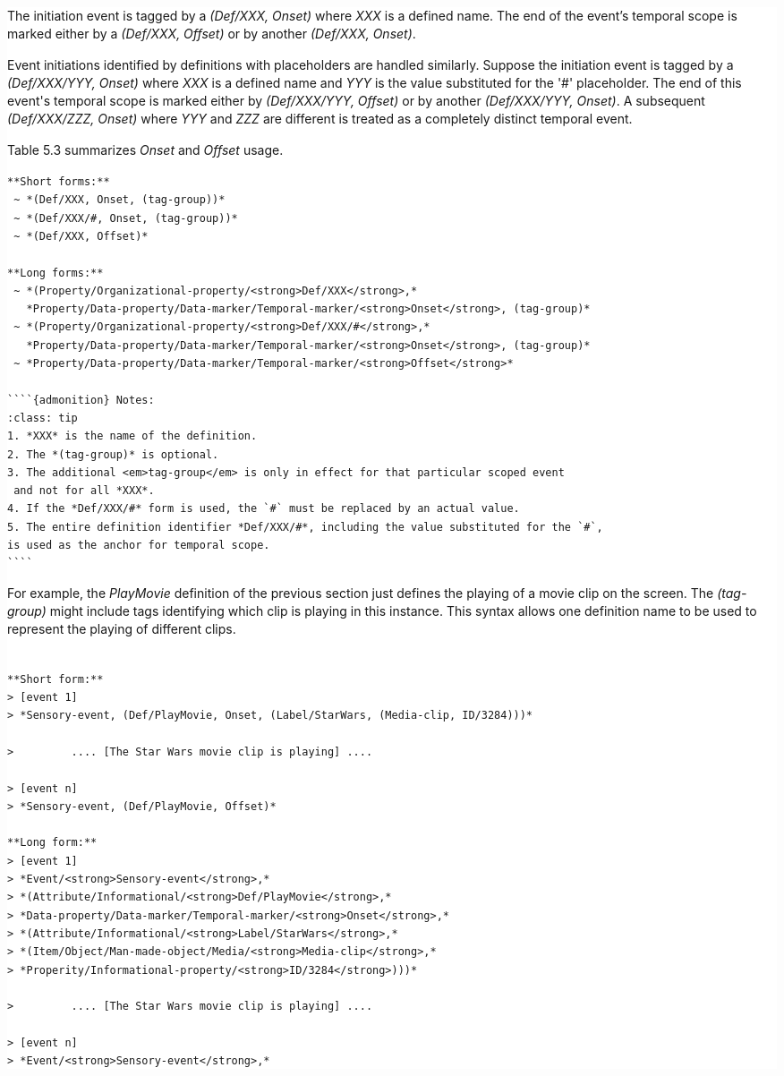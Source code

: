 The initiation event is tagged by a *(Def/XXX, Onset)* where *XXX* is a defined name.
The end of the event’s temporal scope is marked either by a *(Def/XXX, Offset)* or by 
another *(Def/XXX, Onset)*.

Event initiations identified by definitions with placeholders are handled similarly.
Suppose the initiation event is tagged by a *(Def/XXX/YYY, Onset)* where *XXX* 
is a defined name and *YYY* is the value substituted for the '#' placeholder. 
The end of this event's temporal scope is marked either by *(Def/XXX/YYY, Offset)* or by 
another *(Def/XXX/YYY, Onset)*. A subsequent *(Def/XXX/ZZZ, Onset)* where *YYY* and *ZZZ*
are different is treated as a completely distinct temporal event.

Table 5.3 summarizes *Onset* and *Offset* usage.

``````{admonition} **Syntax summary for *Onset* and *Offset*.**
**Short forms:**
 ~ *(Def/XXX, Onset, (tag-group))*
 ~ *(Def/XXX/#, Onset, (tag-group))*
 ~ *(Def/XXX, Offset)*
 
**Long forms:**  
 ~ *(Property/Organizational-property/<strong>Def/XXX</strong>,*  
   *Property/Data-property/Data-marker/Temporal-marker/<strong>Onset</strong>, (tag-group)*
 ~ *(Property/Organizational-property/<strong>Def/XXX/#</strong>,*  
   *Property/Data-property/Data-marker/Temporal-marker/<strong>Onset</strong>, (tag-group)*
 ~ *Property/Data-property/Data-marker/Temporal-marker/<strong>Offset</strong>*

````{admonition} Notes:
:class: tip
1. *XXX* is the name of the definition.
2. The *(tag-group)* is optional.
3. The additional <em>tag-group</em> is only in effect for that particular scoped event
 and not for all *XXX*.
4. If the *Def/XXX/#* form is used, the `#` must be replaced by an actual value.
5. The entire definition identifier *Def/XXX/#*, including the value substituted for the `#`,
is used as the anchor for temporal scope.
````
``````

For example, the *PlayMovie* definition of the previous section just defines the playing of a
movie clip on the screen. The *(tag-group)* might include tags identifying which clip is 
playing in this instance. This syntax allows one definition name to be used to represent the
playing of different clips. 

````{admonition} **Example:** The playing of a Star Wars clip using *PlayMovie*.

**Short form:**  
> [event 1]  
> *Sensory-event, (Def/PlayMovie, Onset, (Label/StarWars, (Media-clip, ID/3284)))*  
 
>         .... [The Star Wars movie clip is playing] ....
  
> [event n]  
> *Sensory-event, (Def/PlayMovie, Offset)*

**Long form:**  
> [event 1]  
> *Event/<strong>Sensory-event</strong>,*  
> *(Attribute/Informational/<strong>Def/PlayMovie</strong>,*  
> *Data-property/Data-marker/Temporal-marker/<strong>Onset</strong>,*  
> *(Attribute/Informational/<strong>Label/StarWars</strong>,*  
> *(Item/Object/Man-made-object/Media/<strong>Media-clip</strong>,*  
> *Properity/Informational-property/<strong>ID/3284</strong>)))*  
            
>         .... [The Star Wars movie clip is playing] ....

> [event n]  
> *Event/<strong>Sensory-event</strong>,*  
````